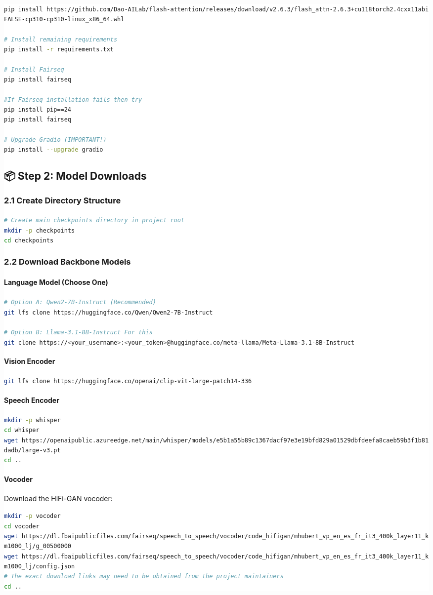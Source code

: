 ```bash
pip install https://github.com/Dao-AILab/flash-attention/releases/download/v2.6.3/flash_attn-2.6.3+cu118torch2.4cxx11abiFALSE-cp310-cp310-linux_x86_64.whl

# Install remaining requirements
pip install -r requirements.txt

# Install Fairseq
pip install fairseq

#If Fairseq installation fails then try
pip install pip==24
pip install fairseq

# Upgrade Gradio (IMPORTANT!)
pip install --upgrade gradio
```

## 📦 Step 2: Model Downloads

### 2.1 Create Directory Structure
```bash
# Create main checkpoints directory in project root
mkdir -p checkpoints
cd checkpoints
```

### 2.2 Download Backbone Models

#### Language Model (Choose One)
```bash
# Option A: Qwen2-7B-Instruct (Recommended)
git lfs clone https://huggingface.co/Qwen/Qwen2-7B-Instruct
 
# Option B: Llama-3.1-8B-Instruct For this 
git clone https://<your_username>:<your_token>@huggingface.co/meta-llama/Meta-Llama-3.1-8B-Instruct
```

#### Vision Encoder
```bash
git lfs clone https://huggingface.co/openai/clip-vit-large-patch14-336
```

#### Speech Encoder
```bash
mkdir -p whisper
cd whisper
wget https://openaipublic.azureedge.net/main/whisper/models/e5b1a55b89c1367dacf97e3e19bfd829a01529dbfdeefa8caeb59b3f1b81dadb/large-v3.pt
cd ..
```

#### Vocoder
Download the HiFi-GAN vocoder:
```bash
mkdir -p vocoder
cd vocoder
wget https://dl.fbaipublicfiles.com/fairseq/speech_to_speech/vocoder/code_hifigan/mhubert_vp_en_es_fr_it3_400k_layer11_km1000_lj/g_00500000
wget https://dl.fbaipublicfiles.com/fairseq/speech_to_speech/vocoder/code_hifigan/mhubert_vp_en_es_fr_it3_400k_layer11_km1000_lj/config.json
# The exact download links may need to be obtained from the project maintainers
cd ..
```
